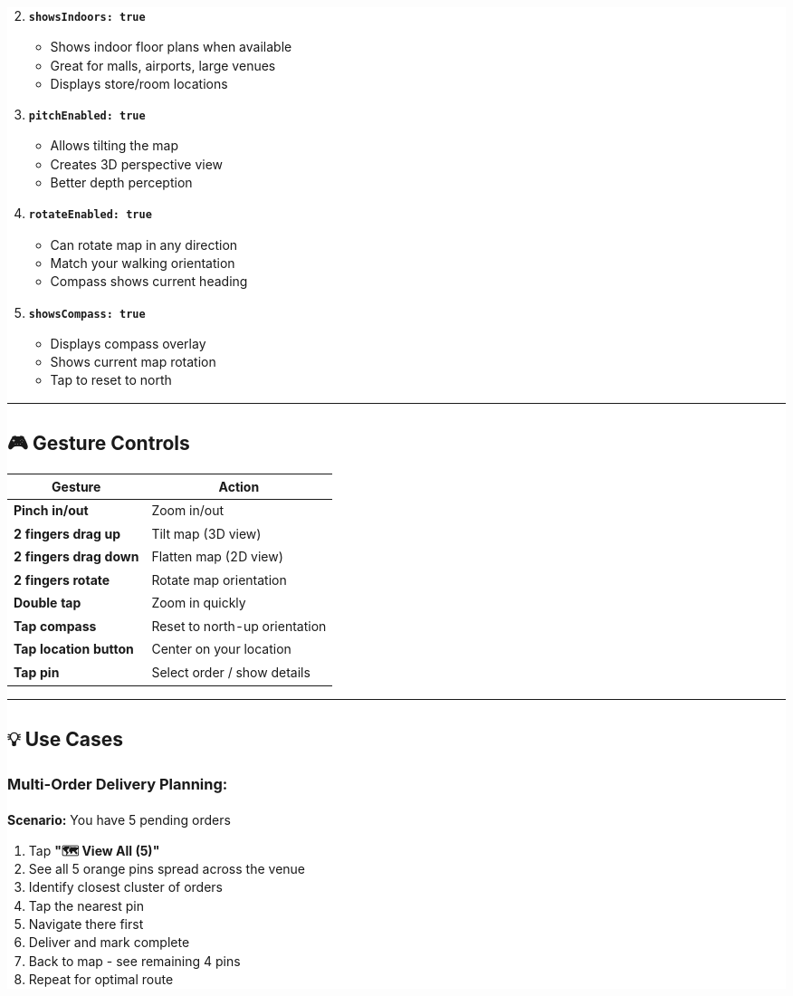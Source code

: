 2. **`showsIndoors: true`**
   - Shows indoor floor plans when available
   - Great for malls, airports, large venues
   - Displays store/room locations

3. **`pitchEnabled: true`**
   - Allows tilting the map
   - Creates 3D perspective view
   - Better depth perception

4. **`rotateEnabled: true`**
   - Can rotate map in any direction
   - Match your walking orientation
   - Compass shows current heading

5. **`showsCompass: true`**
   - Displays compass overlay
   - Shows current map rotation
   - Tap to reset to north

---

## 🎮 Gesture Controls

| Gesture | Action |
|---------|--------|
| **Pinch in/out** | Zoom in/out |
| **2 fingers drag up** | Tilt map (3D view) |
| **2 fingers drag down** | Flatten map (2D view) |
| **2 fingers rotate** | Rotate map orientation |
| **Double tap** | Zoom in quickly |
| **Tap compass** | Reset to north-up orientation |
| **Tap location button** | Center on your location |
| **Tap pin** | Select order / show details |

---

## 💡 Use Cases

### **Multi-Order Delivery Planning:**

**Scenario:** You have 5 pending orders

1. Tap **"🗺️ View All (5)"**
2. See all 5 orange pins spread across the venue
3. Identify closest cluster of orders
4. Tap the nearest pin
5. Navigate there first
6. Deliver and mark complete
7. Back to map - see remaining 4 pins
8. Repeat for optimal route
